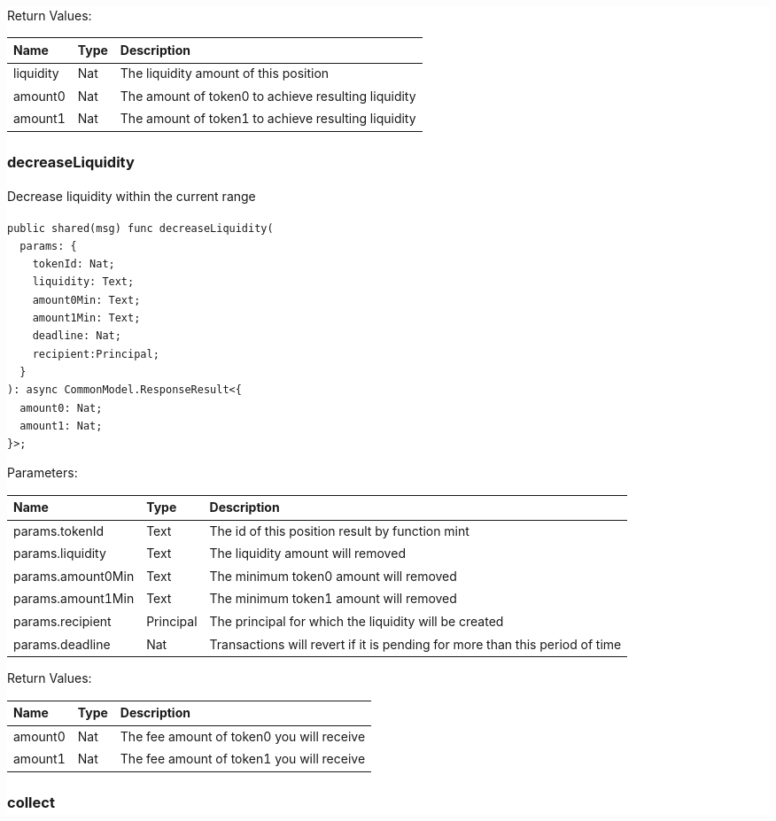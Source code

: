 Return Values:

| Name      | Type | Description                                         |
| :-------- | :--- | :-------------------------------------------------- |
| liquidity | Nat  | The liquidity amount of this position               |
| amount0   | Nat  | The amount of token0 to achieve resulting liquidity |
| amount1   | Nat  | The amount of token1 to achieve resulting liquidity |

### decreaseLiquidity

Decrease liquidity within the current range

```
public shared(msg) func decreaseLiquidity(
  params: {
    tokenId: Nat;
    liquidity: Text;
    amount0Min: Text;
    amount1Min: Text;
    deadline: Nat;
    recipient:Principal;
  }
): async CommonModel.ResponseResult<{
  amount0: Nat;
  amount1: Nat;
}>;
```

Parameters:

| Name              | Type      | Description                                                                 |
| :---------------- | :-------- | :-------------------------------------------------------------------------- |
| params.tokenId    | Text      | The id of this position result by function mint                             |
| params.liquidity  | Text      | The liquidity amount will removed                                           |
| params.amount0Min | Text      | The minimum token0 amount will removed                                      |
| params.amount1Min | Text      | The minimum token1 amount will removed                                      |
| params.recipient  | Principal | The principal for which the liquidity will be created                       |
| params.deadline   | Nat       | Transactions will revert if it is pending for more than this period of time |

Return Values:

| Name    | Type | Description                               |
| :------ | :--- | :---------------------------------------- |
| amount0 | Nat  | The fee amount of token0 you will receive |
| amount1 | Nat  | The fee amount of token1 you will receive |

### collect
